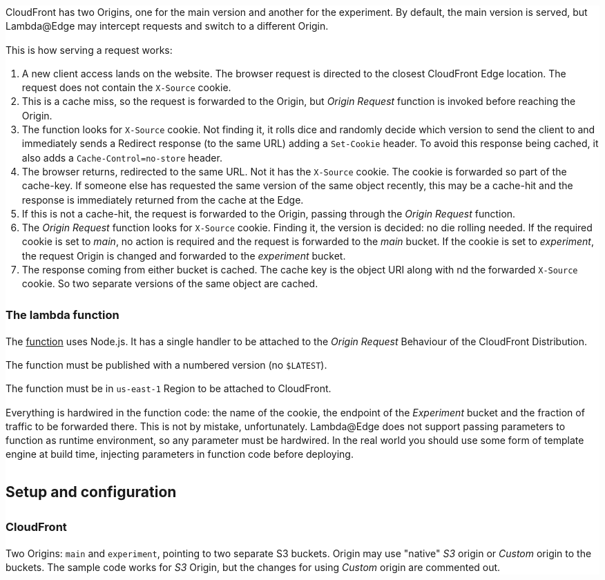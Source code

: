 CloudFront has two Origins, one for the main version and another for the experiment.
By default, the main version is served, but Lambda@Edge may intercept requests and switch to a different Origin.


This is how serving a request works:

1. A new client access lands on the website. The browser request is directed to the closest CloudFront Edge location. The request does not contain the `X-Source` cookie.
2. This is a cache miss, so the request is forwarded to the Origin, but *Origin Request* function is invoked before reaching the Origin.
3. The function looks for `X-Source` cookie. Not finding it, it rolls dice and randomly decide which version to send the client to and immediately sends a Redirect response (to the same URL) adding a `Set-Cookie` header. To avoid this response being cached, it also adds a `Cache-Control=no-store` header.
4. The browser returns, redirected to the same URL. Not it has the `X-Source` cookie. The cookie is forwarded so part of the cache-key. If someone else has requested the same version of the same object recently, this may be a cache-hit and the response is immediately returned from the cache at the Edge.
5. If this is not a cache-hit, the request is forwarded to the Origin, passing through the *Origin Request* function.
6. The *Origin Request* function looks for `X-Source` cookie. Finding it, the version is decided: no die rolling needed. If the required cookie is set to *main*, no action is required and the request is forwarded to the *main* bucket. If the cookie is set to *experiment*, the request Origin is changed and forwarded to the *experiment* bucket.
7. The response coming from either bucket is cached. The cache key is the object URI along with nd the forwarded `X-Source` cookie. So two separate versions of the same object are cached.

### The lambda function



The [function](lambda/originRequest.js) uses Node.js.
It has a single handler to be attached to the *Origin Request* Behaviour of the CloudFront Distribution.

The function must be published with a numbered version (no `$LATEST`).

The function must be in `us-east-1` Region to be attached to CloudFront.

Everything is hardwired in the function code: the name of the cookie, the endpoint of the *Experiment* bucket and the fraction of traffic to be forwarded there. This is not by mistake, unfortunately. Lambda@Edge does not support passing parameters to function as runtime environment, so any parameter must be hardwired.
In the real world you should use some form of template engine at build time, injecting parameters in function code before deploying.


## Setup and configuration

### CloudFront 

Two Origins: `main` and `experiment`, pointing to two separate S3 buckets.
Origin may use "native" *S3* origin or *Custom* origin to the buckets. The sample code works for *S3* Origin, but the changes for using *Custom* origin are commented out.
